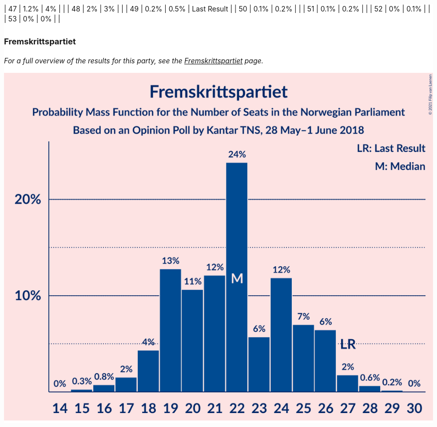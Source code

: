 | 47 | 1.2% | 4% |  |
| 48 | 2% | 3% |  |
| 49 | 0.2% | 0.5% | Last Result |
| 50 | 0.1% | 0.2% |  |
| 51 | 0.1% | 0.2% |  |
| 52 | 0% | 0.1% |  |
| 53 | 0% | 0% |  |

### Fremskrittspartiet

*For a full overview of the results for this party, see the [Fremskrittspartiet](party-fremskrittspartiet.html) page.*

![Graph with seats probability mass function not yet produced](2018-06-01-KantarTNS-seats-pmf-fremskrittspartiet.png "Seats Probability Mass Function")
